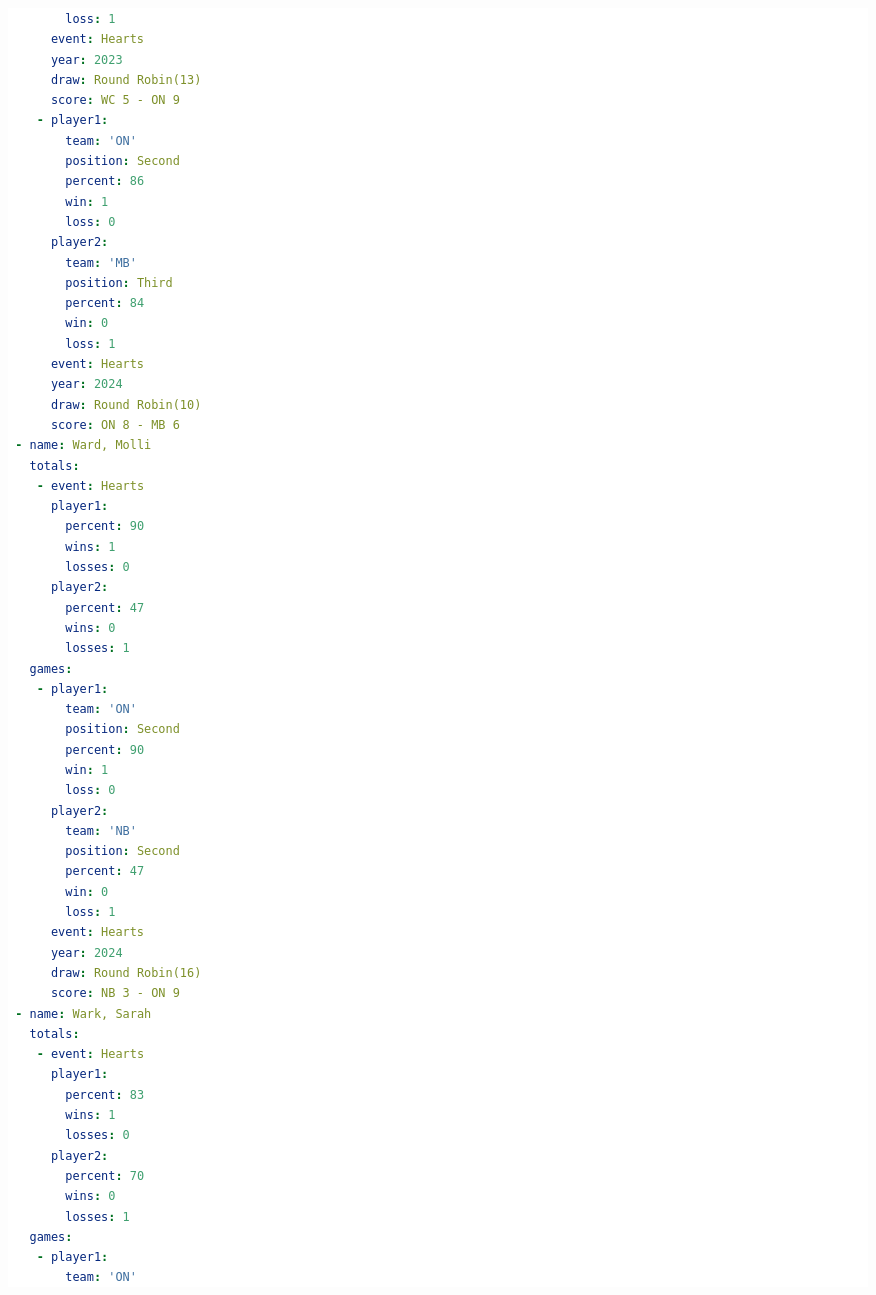 ```yaml
        loss: 1
      event: Hearts
      year: 2023
      draw: Round Robin(13)
      score: WC 5 - ON 9
    - player1:
        team: 'ON'
        position: Second
        percent: 86
        win: 1
        loss: 0
      player2:
        team: 'MB'
        position: Third
        percent: 84
        win: 0
        loss: 1
      event: Hearts
      year: 2024
      draw: Round Robin(10)
      score: ON 8 - MB 6
 - name: Ward, Molli
   totals:
    - event: Hearts
      player1:
        percent: 90
        wins: 1
        losses: 0
      player2:
        percent: 47
        wins: 0
        losses: 1
   games:
    - player1:
        team: 'ON'
        position: Second
        percent: 90
        win: 1
        loss: 0
      player2:
        team: 'NB'
        position: Second
        percent: 47
        win: 0
        loss: 1
      event: Hearts
      year: 2024
      draw: Round Robin(16)
      score: NB 3 - ON 9
 - name: Wark, Sarah
   totals:
    - event: Hearts
      player1:
        percent: 83
        wins: 1
        losses: 0
      player2:
        percent: 70
        wins: 0
        losses: 1
   games:
    - player1:
        team: 'ON'
```